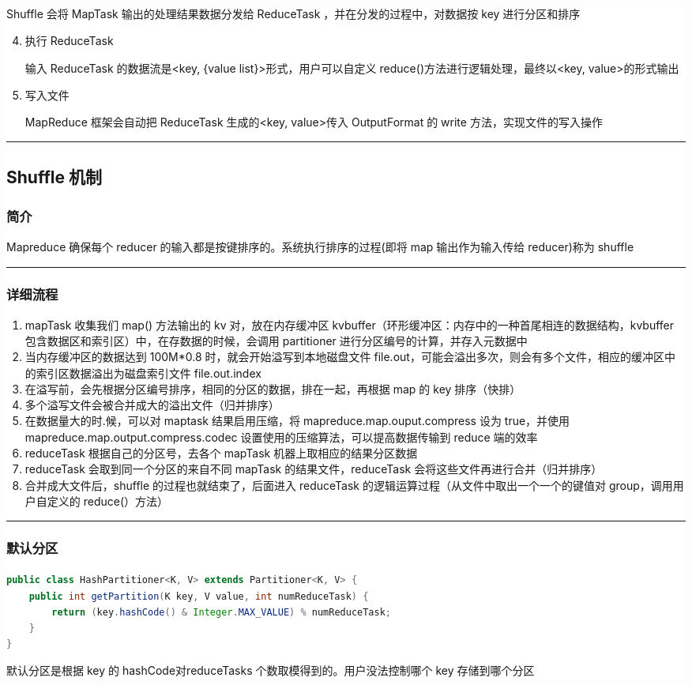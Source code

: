    Shuffle 会将 MapTask 输出的处理结果数据分发给 ReduceTask ，并在分发的过程中，对数据按 key 进行分区和排序

4. 执行 ReduceTask

   输入 ReduceTask 的数据流是<key, {value list}>形式，用户可以自定义 reduce()方法进行逻辑处理，最终以<key, value>的形式输出

5. 写入文件

   MapReduce 框架会自动把 ReduceTask 生成的<key, value>传入 OutputFormat 的 write 方法，实现文件的写入操作



------

## Shuffle 机制

### 简介



 Mapreduce 确保每个 reducer 的输入都是按键排序的。系统执行排序的过程(即将 map 输出作为输入传给 reducer)称为 shuffle



------

### 详细流程



1. mapTask 收集我们 map() 方法输出的 kv 对，放在内存缓冲区 kvbuffer（环形缓冲区：内存中的一种首尾相连的数据结构，kvbuffer 包含数据区和索引区）中，在存数据的时候，会调用 partitioner 进行分区编号的计算，并存入元数据中
2. 当内存缓冲区的数据达到 100M*0.8 时，就会开始溢写到本地磁盘文件 file.out，可能会溢出多次，则会有多个文件，相应的缓冲区中的索引区数据溢出为磁盘索引文件 file.out.index
3. 在溢写前，会先根据分区编号排序，相同的分区的数据，排在一起，再根据 map 的 key 排序（快排）
4. 多个溢写文件会被合并成大的溢出文件（归并排序）
5. 在数据量大的时.候，可以对 maptask 结果启用压缩，将 mapreduce.map.ouput.compress 设为 true，并使用 mapreduce.map.output.compress.codec 设置使用的压缩算法，可以提高数据传输到 reduce 端的效率
6. reduceTask 根据自己的分区号，去各个 mapTask 机器上取相应的结果分区数据
7. reduceTask 会取到同一个分区的来自不同 mapTask 的结果文件，reduceTask 会将这些文件再进行合并（归并排序）
8. 合并成大文件后，shuffle 的过程也就结束了，后面进入 reduceTask 的逻辑运算过程（从文件中取出一个一个的键值对 group，调用用户自定义的 reduce(）方法）



------

### 默认分区



```java
public class HashPartitioner<K, V> extends Partitioner<K, V> {
	public int getPartition(K key, V value, int numReduceTask) {
		return (key.hashCode() & Integer.MAX_VALUE) % numReduceTask;
	}
} 
```

默认分区是根据 key 的 hashCode对reduceTasks 个数取模得到的。用户没法控制哪个 key 存储到哪个分区
